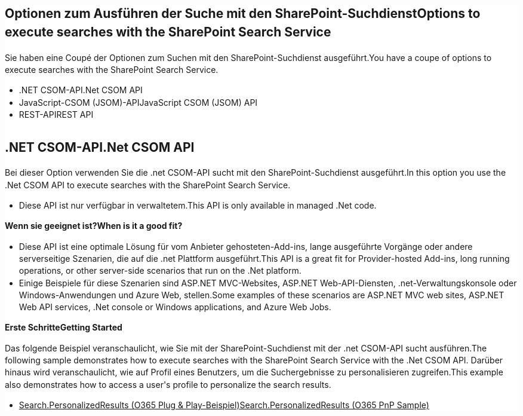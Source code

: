 <a name="options-to-execute-searches-with-the-sharepoint-search-service"></a><span data-ttu-id="21394-112">Optionen zum Ausführen der Suche mit den SharePoint-Suchdienst</span><span class="sxs-lookup"><span data-stu-id="21394-112">Options to execute searches with the SharePoint Search Service</span></span>
--------------------------------------------------------------

<span data-ttu-id="21394-113">Sie haben eine Coupé der Optionen zum Suchen mit den SharePoint-Suchdienst ausgeführt.</span><span class="sxs-lookup"><span data-stu-id="21394-113">You have a coupe of options to execute searches with the SharePoint Search Service.</span></span>

- <span data-ttu-id="21394-114">.NET CSOM-API</span><span class="sxs-lookup"><span data-stu-id="21394-114">.Net CSOM API</span></span>
- <span data-ttu-id="21394-115">JavaScript-CSOM (JSOM)-API</span><span class="sxs-lookup"><span data-stu-id="21394-115">JavaScript CSOM (JSOM) API</span></span>
- <span data-ttu-id="21394-116">REST-API</span><span class="sxs-lookup"><span data-stu-id="21394-116">REST API</span></span>  

<a name="net-csom-api"></a><span data-ttu-id="21394-117">.NET CSOM-API</span><span class="sxs-lookup"><span data-stu-id="21394-117">.Net CSOM API</span></span>
-------------
<span data-ttu-id="21394-118">Bei dieser Option verwenden Sie die .net CSOM-API sucht mit den SharePoint-Suchdienst ausgeführt.</span><span class="sxs-lookup"><span data-stu-id="21394-118">In this option you use the .Net CSOM API to execute searches with the SharePoint Search Service.</span></span>
    
- <span data-ttu-id="21394-119">Diese API ist nur verfügbar in verwaltetem.</span><span class="sxs-lookup"><span data-stu-id="21394-119">This API is only available in managed .Net code.</span></span>


<span data-ttu-id="21394-120">**Wenn sie geeignet ist?**</span><span class="sxs-lookup"><span data-stu-id="21394-120">**When is it a good fit?**</span></span>

- <span data-ttu-id="21394-121">Diese API ist eine optimale Lösung für vom Anbieter gehosteten-Add-ins, lange ausgeführte Vorgänge oder andere serverseitige Szenarien, die auf die .net Plattform ausgeführt.</span><span class="sxs-lookup"><span data-stu-id="21394-121">This API is a great fit for Provider-hosted Add-ins, long running operations, or other server-side scenarios that run on the .Net platform.</span></span>
- <span data-ttu-id="21394-122">Einige Beispiele für diese Szenarien sind ASP.NET MVC-Websites, ASP.NET Web-API-Diensten, .net-Verwaltungskonsole oder Windows-Anwendungen und Azure Web, stellen.</span><span class="sxs-lookup"><span data-stu-id="21394-122">Some examples of these scenarios are ASP.NET MVC web sites, ASP.NET Web API services, .Net console or Windows applications, and Azure Web Jobs.</span></span>

<span data-ttu-id="21394-123">**Erste Schritte**</span><span class="sxs-lookup"><span data-stu-id="21394-123">**Getting Started**</span></span>

<span data-ttu-id="21394-124">Das folgende Beispiel veranschaulicht, wie Sie mit der SharePoint-Suchdienst mit der .net CSOM-API sucht ausführen.</span><span class="sxs-lookup"><span data-stu-id="21394-124">The following sample demonstrates how to execute searches with the SharePoint Search Service with the .Net CSOM API.</span></span>  <span data-ttu-id="21394-125">Darüber hinaus wird veranschaulicht, wie auf Profil eines Benutzers, um die Suchergebnisse zu personalisieren zugreifen.</span><span class="sxs-lookup"><span data-stu-id="21394-125">This example also demonstrates how to access a user's profile to personalize the search results.</span></span>

- [<span data-ttu-id="21394-126">Search.PersonalizedResults (O365 Plug & Play-Beispiel)</span><span class="sxs-lookup"><span data-stu-id="21394-126">Search.PersonalizedResults (O365 PnP Sample)</span></span>](https://github.com/SharePoint/PnP/tree/master/Samples/Search.PersonalizedResults)

